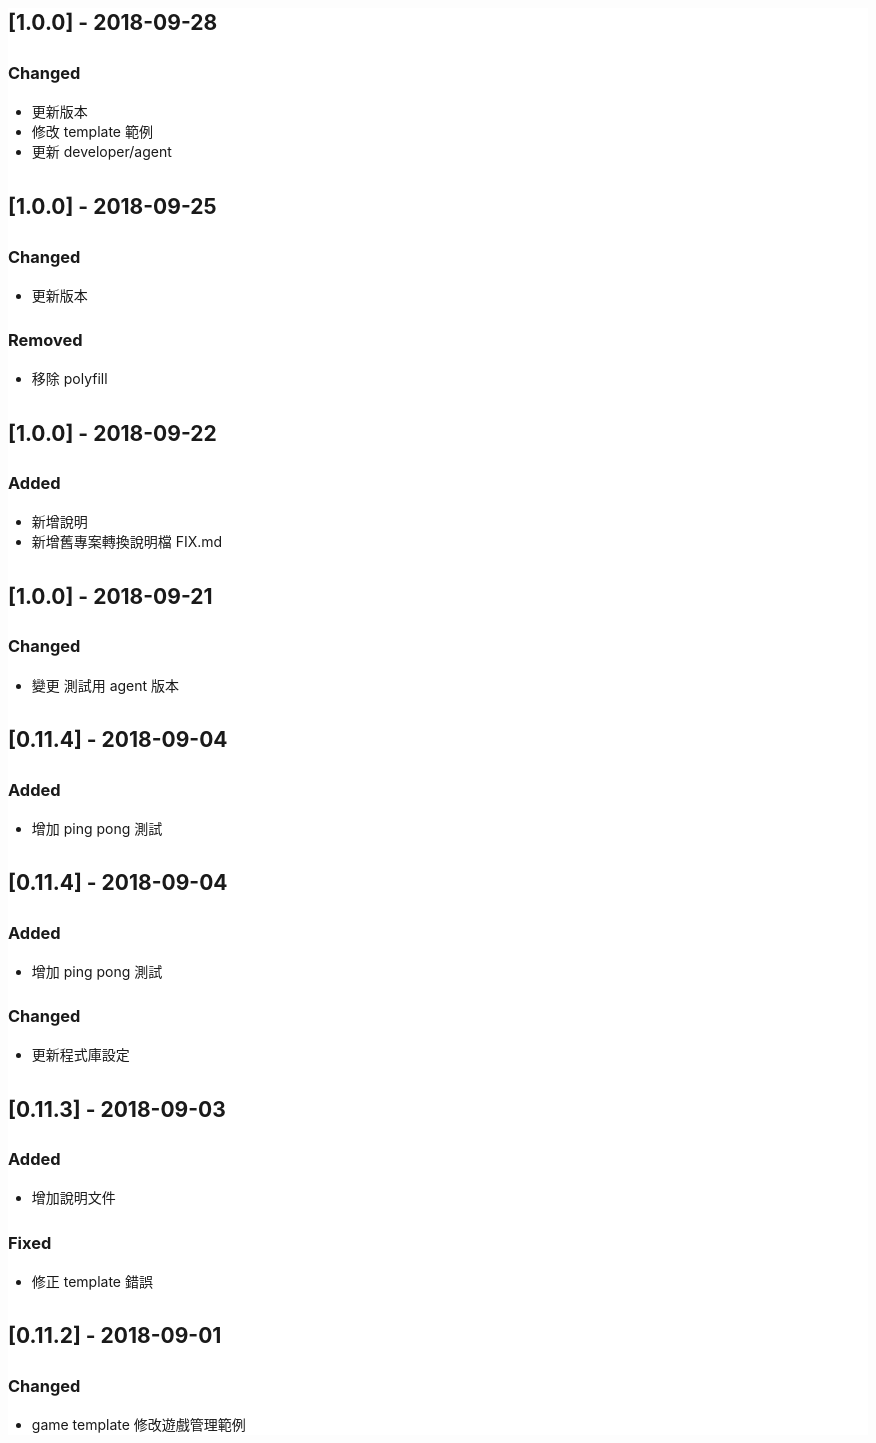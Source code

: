 ## [1.0.0] - 2018-09-28
### Changed
- 更新版本
- 修改 template 範例
- 更新 developer/agent

## [1.0.0] - 2018-09-25
### Changed
- 更新版本

### Removed
- 移除 polyfill

## [1.0.0] - 2018-09-22
### Added
- 新增說明
- 新增舊專案轉換說明檔 FIX.md

## [1.0.0] - 2018-09-21
### Changed
- 變更 測試用 agent 版本

## [0.11.4] - 2018-09-04
### Added
- 增加 ping pong 測試

## [0.11.4] - 2018-09-04
### Added
- 增加 ping pong 測試

### Changed
- 更新程式庫設定

## [0.11.3] - 2018-09-03
### Added
- 增加說明文件

### Fixed
- 修正 template 錯誤

## [0.11.2] - 2018-09-01
### Changed
- game template 修改遊戲管理範例
